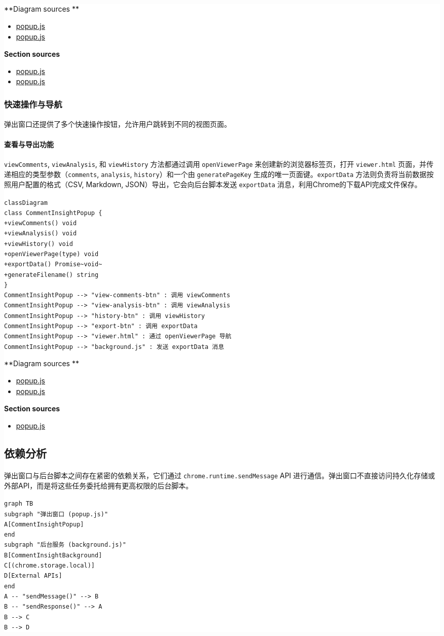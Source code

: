 **Diagram sources **
- [popup.js](file://popup.js#L382-L403)
- [popup.js](file://popup.js#L505-L539)

**Section sources**
- [popup.js](file://popup.js#L198-L275)
- [popup.js](file://popup.js#L382-L539)

### 快速操作与导航
弹出窗口还提供了多个快速操作按钮，允许用户跳转到不同的视图页面。

#### 查看与导出功能
`viewComments`, `viewAnalysis`, 和 `viewHistory` 方法都通过调用 `openViewerPage` 来创建新的浏览器标签页，打开 `viewer.html` 页面，并传递相应的类型参数（`comments`, `analysis`, `history`）和一个由 `generatePageKey` 生成的唯一页面键。`exportData` 方法则负责将当前数据按照用户配置的格式（CSV, Markdown, JSON）导出，它会向后台脚本发送 `exportData` 消息，利用Chrome的下载API完成文件保存。

```mermaid
classDiagram
class CommentInsightPopup {
+viewComments() void
+viewAnalysis() void
+viewHistory() void
+openViewerPage(type) void
+exportData() Promise~void~
+generateFilename() string
}
CommentInsightPopup --> "view-comments-btn" : 调用 viewComments
CommentInsightPopup --> "view-analysis-btn" : 调用 viewAnalysis
CommentInsightPopup --> "history-btn" : 调用 viewHistory
CommentInsightPopup --> "export-btn" : 调用 exportData
CommentInsightPopup --> "viewer.html" : 通过 openViewerPage 导航
CommentInsightPopup --> "background.js" : 发送 exportData 消息
```

**Diagram sources **
- [popup.js](file://popup.js#L420-L423)
- [popup.js](file://popup.js#L482-L491)

**Section sources**
- [popup.js](file://popup.js#L420-L491)

## 依赖分析
弹出窗口与后台脚本之间存在紧密的依赖关系，它们通过 `chrome.runtime.sendMessage` API 进行通信。弹出窗口不直接访问持久化存储或外部API，而是将这些任务委托给拥有更高权限的后台脚本。

```mermaid
graph TB
subgraph "弹出窗口 (popup.js)"
A[CommentInsightPopup]
end
subgraph "后台服务 (background.js)"
B[CommentInsightBackground]
C[(chrome.storage.local)]
D[External APIs]
end
A -- "sendMessage()" --> B
B -- "sendResponse()" --> A
B --> C
B --> D
```
